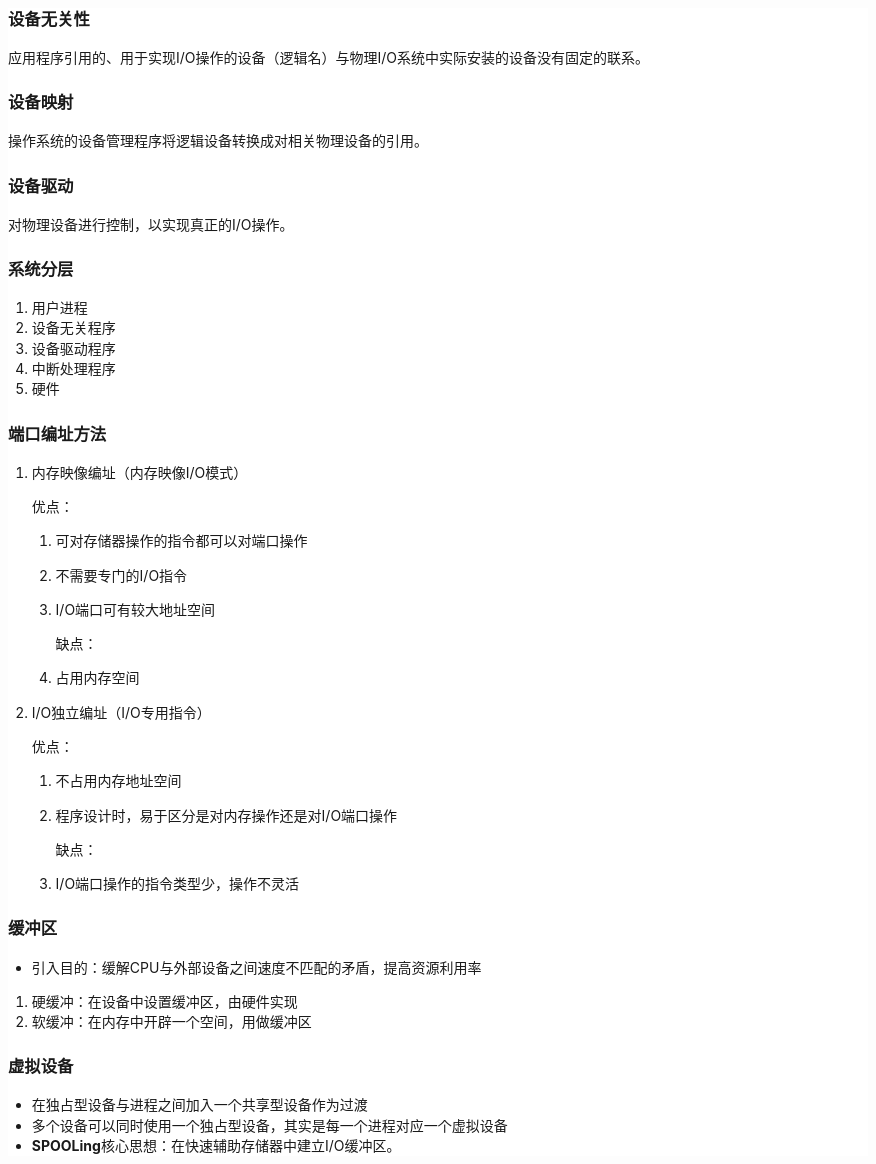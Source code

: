 ### 设备无关性

应用程序引用的、用于实现I/O操作的设备（逻辑名）与物理I/O系统中实际安装的设备没有固定的联系。

### 设备映射

操作系统的设备管理程序将逻辑设备转换成对相关物理设备的引用。

### 设备驱动

对物理设备进行控制，以实现真正的I/O操作。

### 系统分层

1. 用户进程
2. 设备无关程序
3. 设备驱动程序
4. 中断处理程序
5. 硬件

### 端口编址方法

1. 内存映像编址（内存映像I/O模式）
   
    优点：
   
   1. 可对存储器操作的指令都可以对端口操作
   
   2. 不需要专门的I/O指令
   
   3. I/O端口可有较大地址空间
      
      缺点：
   
   4. 占用内存空间

2. I/O独立编址（I/O专用指令）
   
    优点：
   
   1. 不占用内存地址空间
   
   2. 程序设计时，易于区分是对内存操作还是对I/O端口操作
      
      缺点：
   
   3. I/O端口操作的指令类型少，操作不灵活

### 缓冲区

- 引入目的：缓解CPU与外部设备之间速度不匹配的矛盾，提高资源利用率
1. 硬缓冲：在设备中设置缓冲区，由硬件实现
2. 软缓冲：在内存中开辟一个空间，用做缓冲区

### 虚拟设备

- 在独占型设备与进程之间加入一个共享型设备作为过渡
- 多个设备可以同时使用一个独占型设备，其实是每一个进程对应一个虚拟设备
- **SPOOLing**核心思想：在快速辅助存储器中建立I/O缓冲区。
